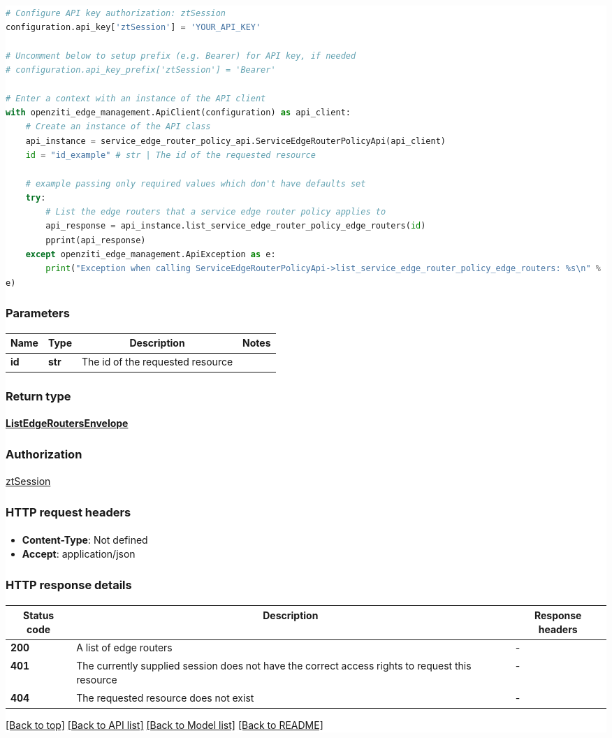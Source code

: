 ```python
# Configure API key authorization: ztSession
configuration.api_key['ztSession'] = 'YOUR_API_KEY'

# Uncomment below to setup prefix (e.g. Bearer) for API key, if needed
# configuration.api_key_prefix['ztSession'] = 'Bearer'

# Enter a context with an instance of the API client
with openziti_edge_management.ApiClient(configuration) as api_client:
    # Create an instance of the API class
    api_instance = service_edge_router_policy_api.ServiceEdgeRouterPolicyApi(api_client)
    id = "id_example" # str | The id of the requested resource

    # example passing only required values which don't have defaults set
    try:
        # List the edge routers that a service edge router policy applies to
        api_response = api_instance.list_service_edge_router_policy_edge_routers(id)
        pprint(api_response)
    except openziti_edge_management.ApiException as e:
        print("Exception when calling ServiceEdgeRouterPolicyApi->list_service_edge_router_policy_edge_routers: %s\n" % e)
```


### Parameters

Name | Type | Description  | Notes
------------- | ------------- | ------------- | -------------
 **id** | **str**| The id of the requested resource |

### Return type

[**ListEdgeRoutersEnvelope**](ListEdgeRoutersEnvelope.md)

### Authorization

[ztSession](../README.md#ztSession)

### HTTP request headers

 - **Content-Type**: Not defined
 - **Accept**: application/json


### HTTP response details

| Status code | Description | Response headers |
|-------------|-------------|------------------|
**200** | A list of edge routers |  -  |
**401** | The currently supplied session does not have the correct access rights to request this resource |  -  |
**404** | The requested resource does not exist |  -  |

[[Back to top]](#) [[Back to API list]](../README.md#documentation-for-api-endpoints) [[Back to Model list]](../README.md#documentation-for-models) [[Back to README]](../README.md)
